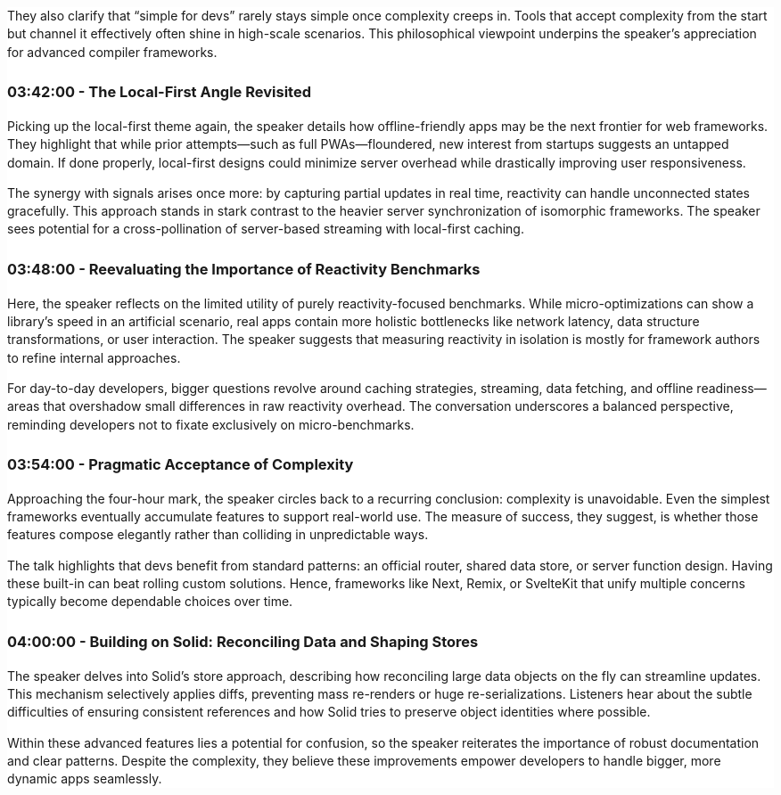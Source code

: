 They also clarify that “simple for devs” rarely stays simple once complexity creeps in. Tools that accept complexity from the start but channel it effectively often shine in high-scale scenarios. This philosophical viewpoint underpins the speaker’s appreciation for advanced compiler frameworks.

### 03:42:00 - The Local-First Angle Revisited

Picking up the local-first theme again, the speaker details how offline-friendly apps may be the next frontier for web frameworks. They highlight that while prior attempts—such as full PWAs—floundered, new interest from startups suggests an untapped domain. If done properly, local-first designs could minimize server overhead while drastically improving user responsiveness.

The synergy with signals arises once more: by capturing partial updates in real time, reactivity can handle unconnected states gracefully. This approach stands in stark contrast to the heavier server synchronization of isomorphic frameworks. The speaker sees potential for a cross-pollination of server-based streaming with local-first caching.

### 03:48:00 - Reevaluating the Importance of Reactivity Benchmarks

Here, the speaker reflects on the limited utility of purely reactivity-focused benchmarks. While micro-optimizations can show a library’s speed in an artificial scenario, real apps contain more holistic bottlenecks like network latency, data structure transformations, or user interaction. The speaker suggests that measuring reactivity in isolation is mostly for framework authors to refine internal approaches.

For day-to-day developers, bigger questions revolve around caching strategies, streaming, data fetching, and offline readiness—areas that overshadow small differences in raw reactivity overhead. The conversation underscores a balanced perspective, reminding developers not to fixate exclusively on micro-benchmarks.

### 03:54:00 - Pragmatic Acceptance of Complexity

Approaching the four-hour mark, the speaker circles back to a recurring conclusion: complexity is unavoidable. Even the simplest frameworks eventually accumulate features to support real-world use. The measure of success, they suggest, is whether those features compose elegantly rather than colliding in unpredictable ways.

The talk highlights that devs benefit from standard patterns: an official router, shared data store, or server function design. Having these built-in can beat rolling custom solutions. Hence, frameworks like Next, Remix, or SvelteKit that unify multiple concerns typically become dependable choices over time.

### 04:00:00 - Building on Solid: Reconciling Data and Shaping Stores

The speaker delves into Solid’s store approach, describing how reconciling large data objects on the fly can streamline updates. This mechanism selectively applies diffs, preventing mass re-renders or huge re-serializations. Listeners hear about the subtle difficulties of ensuring consistent references and how Solid tries to preserve object identities where possible.

Within these advanced features lies a potential for confusion, so the speaker reiterates the importance of robust documentation and clear patterns. Despite the complexity, they believe these improvements empower developers to handle bigger, more dynamic apps seamlessly.
